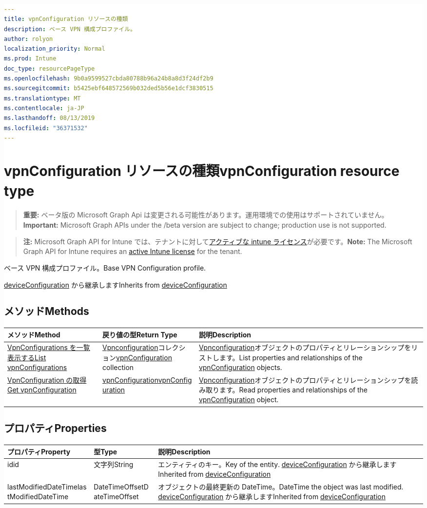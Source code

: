 ```yaml
---
title: vpnConfiguration リソースの種類
description: ベース VPN 構成プロファイル。
author: rolyon
localization_priority: Normal
ms.prod: Intune
doc_type: resourcePageType
ms.openlocfilehash: 9b0a9599527cbda80788b96a24b8a8d3f24df2b9
ms.sourcegitcommit: b5425ebf648572569b032ded5b56e1dcf3830515
ms.translationtype: MT
ms.contentlocale: ja-JP
ms.lasthandoff: 08/13/2019
ms.locfileid: "36371532"
---
```

# <a name="vpnconfiguration-resource-type"></a><span data-ttu-id="4cf95-103">vpnConfiguration リソースの種類</span><span class="sxs-lookup"><span data-stu-id="4cf95-103">vpnConfiguration resource type</span></span>

> <span data-ttu-id="4cf95-104">**重要:** ベータ版の Microsoft Graph Api は変更される可能性があります。運用環境での使用はサポートされていません。</span><span class="sxs-lookup"><span data-stu-id="4cf95-104">**Important:** Microsoft Graph APIs under the /beta version are subject to change; production use is not supported.</span></span>

> <span data-ttu-id="4cf95-105">**注:** Microsoft Graph API for Intune では、テナントに対して[アクティブな intune ライセンス](https://go.microsoft.com/fwlink/?linkid=839381)が必要です。</span><span class="sxs-lookup"><span data-stu-id="4cf95-105">**Note:** The Microsoft Graph API for Intune requires an [active Intune license](https://go.microsoft.com/fwlink/?linkid=839381) for the tenant.</span></span>

<span data-ttu-id="4cf95-106">ベース VPN 構成プロファイル。</span><span class="sxs-lookup"><span data-stu-id="4cf95-106">Base VPN Configuration profile.</span></span>


<span data-ttu-id="4cf95-107">[deviceConfiguration](../resources/intune-deviceconfig-deviceconfiguration.md) から継承します</span><span class="sxs-lookup"><span data-stu-id="4cf95-107">Inherits from [deviceConfiguration](../resources/intune-deviceconfig-deviceconfiguration.md)</span></span>

## <a name="methods"></a><span data-ttu-id="4cf95-108">メソッド</span><span class="sxs-lookup"><span data-stu-id="4cf95-108">Methods</span></span>
|<span data-ttu-id="4cf95-109">メソッド</span><span class="sxs-lookup"><span data-stu-id="4cf95-109">Method</span></span>|<span data-ttu-id="4cf95-110">戻り値の型</span><span class="sxs-lookup"><span data-stu-id="4cf95-110">Return Type</span></span>|<span data-ttu-id="4cf95-111">説明</span><span class="sxs-lookup"><span data-stu-id="4cf95-111">Description</span></span>|
|:---|:---|:---|
|[<span data-ttu-id="4cf95-112">VpnConfigurations を一覧表示する</span><span class="sxs-lookup"><span data-stu-id="4cf95-112">List vpnConfigurations</span></span>](../api/intune-deviceconfig-vpnconfiguration-list.md)|<span data-ttu-id="4cf95-113">[Vpnconfiguration](../resources/intune-deviceconfig-vpnconfiguration.md)コレクション</span><span class="sxs-lookup"><span data-stu-id="4cf95-113">[vpnConfiguration](../resources/intune-deviceconfig-vpnconfiguration.md) collection</span></span>|<span data-ttu-id="4cf95-114">[Vpnconfiguration](../resources/intune-deviceconfig-vpnconfiguration.md)オブジェクトのプロパティとリレーションシップをリストします。</span><span class="sxs-lookup"><span data-stu-id="4cf95-114">List properties and relationships of the [vpnConfiguration](../resources/intune-deviceconfig-vpnconfiguration.md) objects.</span></span>|
|[<span data-ttu-id="4cf95-115">VpnConfiguration の取得</span><span class="sxs-lookup"><span data-stu-id="4cf95-115">Get vpnConfiguration</span></span>](../api/intune-deviceconfig-vpnconfiguration-get.md)|[<span data-ttu-id="4cf95-116">vpnConfiguration</span><span class="sxs-lookup"><span data-stu-id="4cf95-116">vpnConfiguration</span></span>](../resources/intune-deviceconfig-vpnconfiguration.md)|<span data-ttu-id="4cf95-117">[Vpnconfiguration](../resources/intune-deviceconfig-vpnconfiguration.md)オブジェクトのプロパティとリレーションシップを読み取ります。</span><span class="sxs-lookup"><span data-stu-id="4cf95-117">Read properties and relationships of the [vpnConfiguration](../resources/intune-deviceconfig-vpnconfiguration.md) object.</span></span>|

## <a name="properties"></a><span data-ttu-id="4cf95-118">プロパティ</span><span class="sxs-lookup"><span data-stu-id="4cf95-118">Properties</span></span>
|<span data-ttu-id="4cf95-119">プロパティ</span><span class="sxs-lookup"><span data-stu-id="4cf95-119">Property</span></span>|<span data-ttu-id="4cf95-120">型</span><span class="sxs-lookup"><span data-stu-id="4cf95-120">Type</span></span>|<span data-ttu-id="4cf95-121">説明</span><span class="sxs-lookup"><span data-stu-id="4cf95-121">Description</span></span>|
|:---|:---|:---|
|<span data-ttu-id="4cf95-122">id</span><span class="sxs-lookup"><span data-stu-id="4cf95-122">id</span></span>|<span data-ttu-id="4cf95-123">文字列</span><span class="sxs-lookup"><span data-stu-id="4cf95-123">String</span></span>|<span data-ttu-id="4cf95-124">エンティティのキー。</span><span class="sxs-lookup"><span data-stu-id="4cf95-124">Key of the entity.</span></span> <span data-ttu-id="4cf95-125">[deviceConfiguration](../resources/intune-deviceconfig-deviceconfiguration.md) から継承します</span><span class="sxs-lookup"><span data-stu-id="4cf95-125">Inherited from [deviceConfiguration](../resources/intune-deviceconfig-deviceconfiguration.md)</span></span>|
|<span data-ttu-id="4cf95-126">lastModifiedDateTime</span><span class="sxs-lookup"><span data-stu-id="4cf95-126">lastModifiedDateTime</span></span>|<span data-ttu-id="4cf95-127">DateTimeOffset</span><span class="sxs-lookup"><span data-stu-id="4cf95-127">DateTimeOffset</span></span>|<span data-ttu-id="4cf95-128">オブジェクトの最終更新の DateTime。</span><span class="sxs-lookup"><span data-stu-id="4cf95-128">DateTime the object was last modified.</span></span> <span data-ttu-id="4cf95-129">[deviceConfiguration](../resources/intune-deviceconfig-deviceconfiguration.md) から継承します</span><span class="sxs-lookup"><span data-stu-id="4cf95-129">Inherited from [deviceConfiguration](../resources/intune-deviceconfig-deviceconfiguration.md)</span></span>|